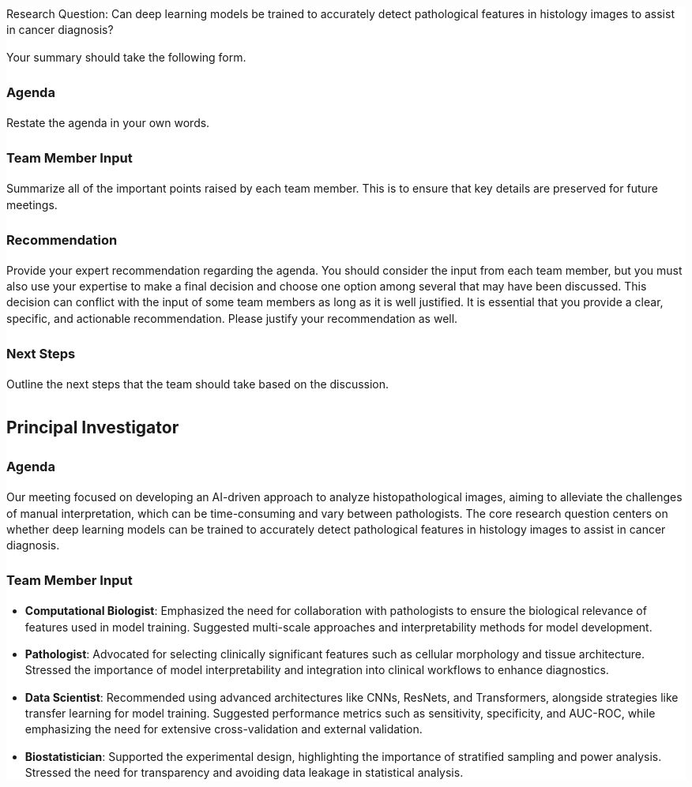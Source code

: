 Research Question: Can deep learning models be trained to accurately detect pathological features in histology images to assist in cancer diagnosis?

Your summary should take the following form.

### Agenda

Restate the agenda in your own words.

### Team Member Input

Summarize all of the important points raised by each team member. This is to ensure that key details are preserved for future meetings.

### Recommendation

Provide your expert recommendation regarding the agenda. You should consider the input from each team member, but you must also use your expertise to make a final decision and choose one option among several that may have been discussed. This decision can conflict with the input of some team members as long as it is well justified. It is essential that you provide a clear, specific, and actionable recommendation. Please justify your recommendation as well.

### Next Steps

Outline the next steps that the team should take based on the discussion.

## Principal Investigator

### Agenda

Our meeting focused on developing an AI-driven approach to analyze histopathological images, aiming to alleviate the challenges of manual interpretation, which can be time-consuming and vary between pathologists. The core research question centers on whether deep learning models can be trained to accurately detect pathological features in histology images to assist in cancer diagnosis.

### Team Member Input

- **Computational Biologist**: Emphasized the need for collaboration with pathologists to ensure the biological relevance of features used in model training. Suggested multi-scale approaches and interpretability methods for model development.

- **Pathologist**: Advocated for selecting clinically significant features such as cellular morphology and tissue architecture. Stressed the importance of model interpretability and integration into clinical workflows to enhance diagnostics.

- **Data Scientist**: Recommended using advanced architectures like CNNs, ResNets, and Transformers, alongside strategies like transfer learning for model training. Suggested performance metrics such as sensitivity, specificity, and AUC-ROC, while emphasizing the need for extensive cross-validation and external validation.

- **Biostatistician**: Supported the experimental design, highlighting the importance of stratified sampling and power analysis. Stressed the need for transparency and avoiding data leakage in statistical analysis.
